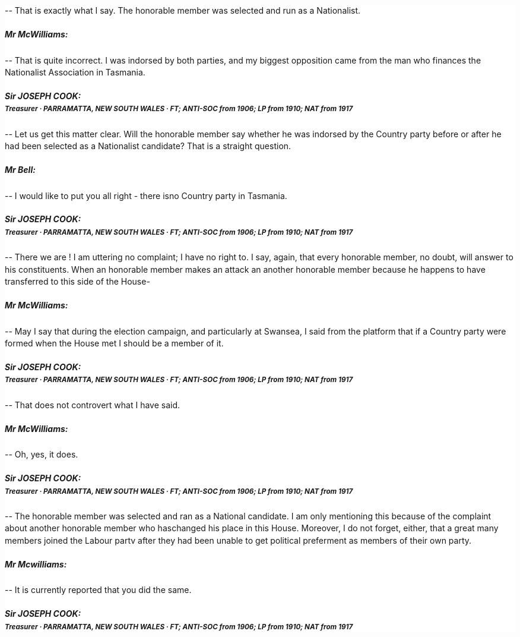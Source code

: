 -- That is exactly what I say. The honorable member was selected and run as a Nationalist. 

##### Mr McWilliams:

--  That is quite incorrect. I was indorsed by both parties, and my biggest opposition came from the man who finances the Nationalist Association in Tasmania. 

##### Sir JOSEPH COOK:<br><small class="text-muted">Treasurer &middot; PARRAMATTA, NEW SOUTH WALES &middot; FT; ANTI-SOC from 1906; LP from 1910; NAT from 1917</small>

-- Let us get this matter clear. Will the honorable member say whether he was indorsed by the Country party before or after he had been selected as a Nationalist candidate? That is a straight question. 

##### Mr Bell:

--  I would like to put you all right - there isno Country party in Tasmania. 

##### Sir JOSEPH COOK:<br><small class="text-muted">Treasurer &middot; PARRAMATTA, NEW SOUTH WALES &middot; FT; ANTI-SOC from 1906; LP from 1910; NAT from 1917</small>

-- There we are ! I am uttering no complaint; I have no right to. I say, again, that every honorable member, no doubt, will answer to his constituents. When an honorable member makes an attack an another honorable member because he happens to have transferred to this side of the House- 

##### Mr McWilliams:

--  May I say that during the election campaign, and particularly at Swansea, I said from the platform that if a Country party were formed when the House met I should be a member of it. 

##### Sir JOSEPH COOK:<br><small class="text-muted">Treasurer &middot; PARRAMATTA, NEW SOUTH WALES &middot; FT; ANTI-SOC from 1906; LP from 1910; NAT from 1917</small>

-- That does not controvert what I have said. 

##### Mr McWilliams:

--  Oh, yes, it does. 

##### Sir JOSEPH COOK:<br><small class="text-muted">Treasurer &middot; PARRAMATTA, NEW SOUTH WALES &middot; FT; ANTI-SOC from 1906; LP from 1910; NAT from 1917</small>

-- The honorable member was selected and ran as a National candidate. I am only mentioning this because of the complaint about another honorable member who haschanged his place in this House. Moreover, I do not forget, either, that a great many members joined the Labour partv after they had been unable to get political preferment as members of their own party. 

##### Mr Mcwilliams:

--  It is currently reported that you did the same. 

##### Sir JOSEPH COOK:<br><small class="text-muted">Treasurer &middot; PARRAMATTA, NEW SOUTH WALES &middot; FT; ANTI-SOC from 1906; LP from 1910; NAT from 1917</small>
